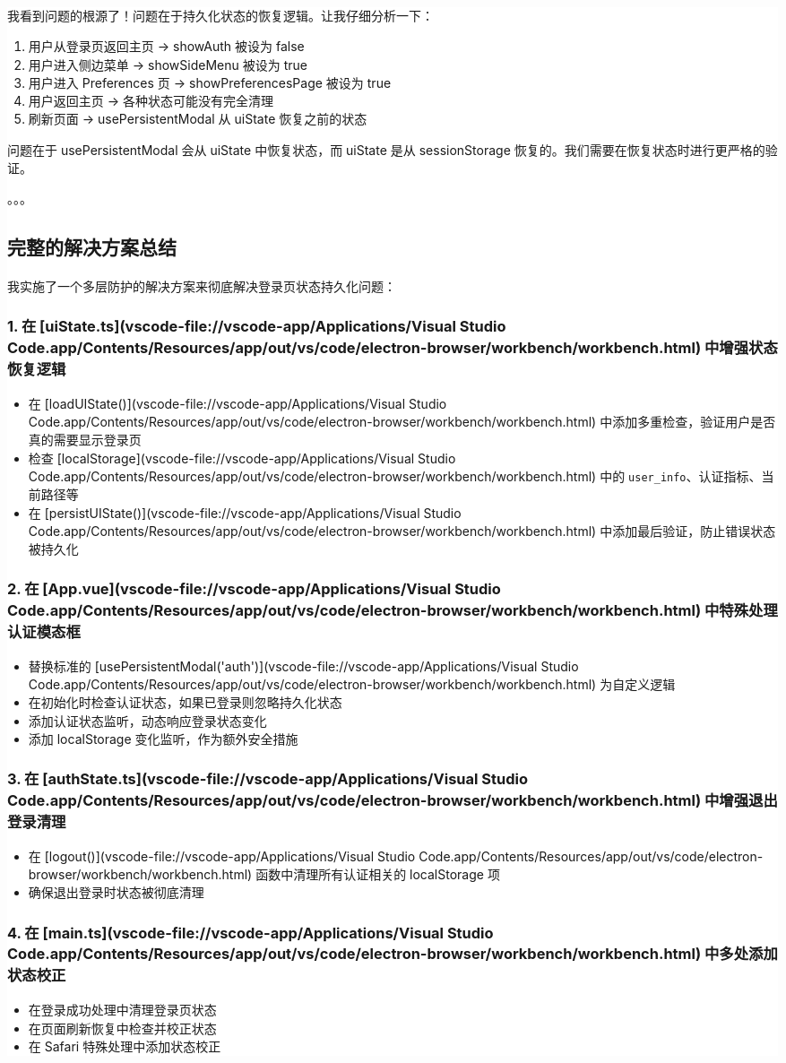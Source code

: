 我看到问题的根源了！问题在于持久化状态的恢复逻辑。让我仔细分析一下：

1. 用户从登录页返回主页 → showAuth 被设为 false
2. 用户进入侧边菜单 → showSideMenu 被设为 true
3. 用户进入 Preferences 页 → showPreferencesPage 被设为 true
4. 用户返回主页 → 各种状态可能没有完全清理
5. 刷新页面 → usePersistentModal 从 uiState 恢复之前的状态

问题在于 usePersistentModal 会从 uiState 中恢复状态，而 uiState 是从 sessionStorage 恢复的。我们需要在恢复状态时进行更严格的验证。

。。。

## 完整的解决方案总结

我实施了一个多层防护的解决方案来彻底解决登录页状态持久化问题：

### 1. **在 [uiState.ts](vscode-file://vscode-app/Applications/Visual Studio Code.app/Contents/Resources/app/out/vs/code/electron-browser/workbench/workbench.html) 中增强状态恢复逻辑**

- 在 [loadUIState()](vscode-file://vscode-app/Applications/Visual Studio Code.app/Contents/Resources/app/out/vs/code/electron-browser/workbench/workbench.html) 中添加多重检查，验证用户是否真的需要显示登录页
- 检查 [localStorage](vscode-file://vscode-app/Applications/Visual Studio Code.app/Contents/Resources/app/out/vs/code/electron-browser/workbench/workbench.html) 中的 `user_info`、认证指标、当前路径等
- 在 [persistUIState()](vscode-file://vscode-app/Applications/Visual Studio Code.app/Contents/Resources/app/out/vs/code/electron-browser/workbench/workbench.html) 中添加最后验证，防止错误状态被持久化

### 2. **在 [App.vue](vscode-file://vscode-app/Applications/Visual Studio Code.app/Contents/Resources/app/out/vs/code/electron-browser/workbench/workbench.html) 中特殊处理认证模态框**

- 替换标准的 [usePersistentModal('auth')](vscode-file://vscode-app/Applications/Visual Studio Code.app/Contents/Resources/app/out/vs/code/electron-browser/workbench/workbench.html) 为自定义逻辑
- 在初始化时检查认证状态，如果已登录则忽略持久化状态
- 添加认证状态监听，动态响应登录状态变化
- 添加 localStorage 变化监听，作为额外安全措施

### 3. **在 [authState.ts](vscode-file://vscode-app/Applications/Visual Studio Code.app/Contents/Resources/app/out/vs/code/electron-browser/workbench/workbench.html) 中增强退出登录清理**

- 在 [logout()](vscode-file://vscode-app/Applications/Visual Studio Code.app/Contents/Resources/app/out/vs/code/electron-browser/workbench/workbench.html) 函数中清理所有认证相关的 localStorage 项
- 确保退出登录时状态被彻底清理

### 4. **在 [main.ts](vscode-file://vscode-app/Applications/Visual Studio Code.app/Contents/Resources/app/out/vs/code/electron-browser/workbench/workbench.html) 中多处添加状态校正**

- 在登录成功处理中清理登录页状态
- 在页面刷新恢复中检查并校正状态
- 在 Safari 特殊处理中添加状态校正
